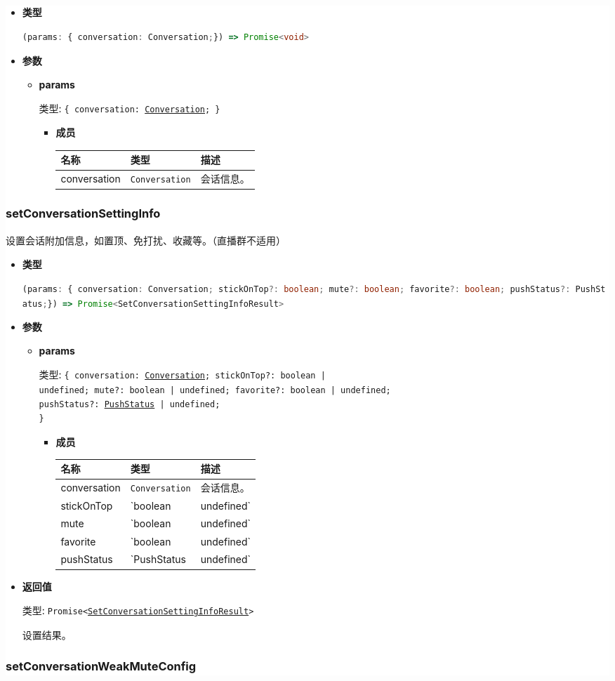 - **类型**

  ```ts
  (params: { conversation: Conversation;}) => Promise<void>
  ```

- **参数**

  - **params**

    类型: <code>{ conversation: [Conversation](293539#conversation); }</code>

    - **成员**

      | 名称 | 类型 | 描述 |
      | :-- | :-- | :-- |
      | conversation | `Conversation` | 会话信息。 |

### setConversationSettingInfo <span id="bytedim-setconversationsettinginfo"></span> 

设置会话附加信息，如置顶、免打扰、收藏等。（直播群不适用）

- **类型**

  ```ts
  (params: { conversation: Conversation; stickOnTop?: boolean; mute?: boolean; favorite?: boolean; pushStatus?: PushStatus;}) => Promise<SetConversationSettingInfoResult>
  ```

- **参数**

  - **params**

    类型: <code>{ conversation: [Conversation](293539#conversation); stickOnTop?: boolean | undefined; mute?: boolean | undefined; favorite?: boolean | undefined; pushStatus?: [PushStatus](293539#pushstatus) | undefined; }</code>

    - **成员**

      | 名称 | 类型 | 描述 |
      | :-- | :-- | :-- |
      | conversation | `Conversation` | 会话信息。 |
      | stickOnTop | `boolean | undefined` | 是否置顶。 |
      | mute | `boolean | undefined` | 是否免打扰。 |
      | favorite | `boolean | undefined` | 是否收藏。 |
      | pushStatus | `PushStatus | undefined` | 消息推送模式。 |

- **返回值**

  类型: <code>Promise<[SetConversationSettingInfoResult](293539#setconversationsettinginforesult)\></code>

  设置结果。

### setConversationWeakMuteConfig <span id="bytedim-setconversationweakmuteconfig"></span> 
